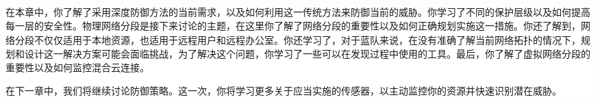 在本章中，你了解了采用深度防御方法的当前需求，以及如何利用这一传统方法来防御当前的威胁。你学习了不同的保护层级以及如何提高每一层的安全性。物理网络分段是接下来讨论的主题，在这里你了解了网络分段的重要性以及如何正确规划实施这一措施。你还了解到，网络分段不仅仅适用于本地资源，也适用于远程用户和远程办公室。你还学习了，对于蓝队来说，在没有准确了解当前网络拓扑的情况下，规划和设计这一解决方案可能会面临挑战，为了解决这个问题，你学习了一些可以在发现过程中使用的工具。最后，你了解了虚拟网络分段的重要性以及如何监控混合云连接。

在下一章中，我们将继续讨论防御策略。这一次，你将学习更多关于应当实施的传感器，以主动监控你的资源并快速识别潜在威胁。
